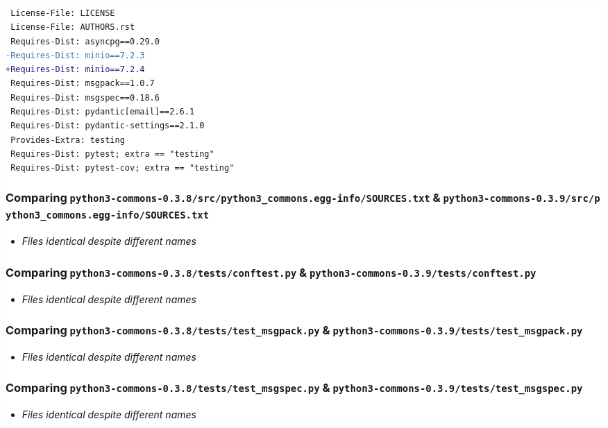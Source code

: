 ```diff
 License-File: LICENSE
 License-File: AUTHORS.rst
 Requires-Dist: asyncpg==0.29.0
-Requires-Dist: minio==7.2.3
+Requires-Dist: minio==7.2.4
 Requires-Dist: msgpack==1.0.7
 Requires-Dist: msgspec==0.18.6
 Requires-Dist: pydantic[email]==2.6.1
 Requires-Dist: pydantic-settings==2.1.0
 Provides-Extra: testing
 Requires-Dist: pytest; extra == "testing"
 Requires-Dist: pytest-cov; extra == "testing"
```

### Comparing `python3-commons-0.3.8/src/python3_commons.egg-info/SOURCES.txt` & `python3-commons-0.3.9/src/python3_commons.egg-info/SOURCES.txt`

 * *Files identical despite different names*

### Comparing `python3-commons-0.3.8/tests/conftest.py` & `python3-commons-0.3.9/tests/conftest.py`

 * *Files identical despite different names*

### Comparing `python3-commons-0.3.8/tests/test_msgpack.py` & `python3-commons-0.3.9/tests/test_msgpack.py`

 * *Files identical despite different names*

### Comparing `python3-commons-0.3.8/tests/test_msgspec.py` & `python3-commons-0.3.9/tests/test_msgspec.py`

 * *Files identical despite different names*

